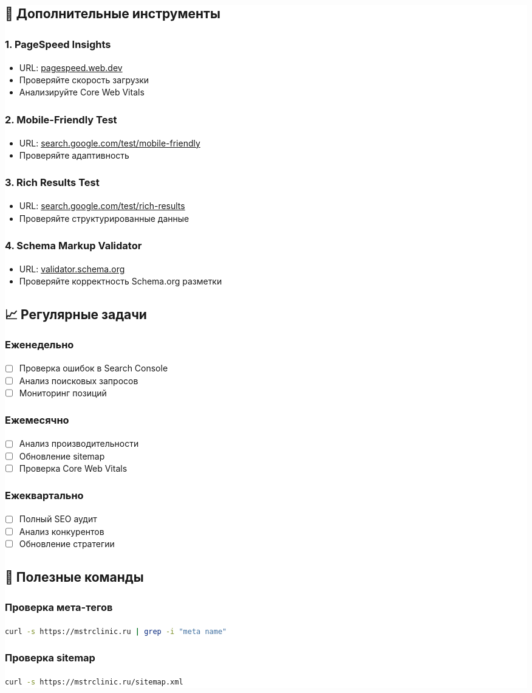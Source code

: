 ## 🚀 Дополнительные инструменты

### 1. PageSpeed Insights
- URL: [pagespeed.web.dev](https://pagespeed.web.dev/)
- Проверяйте скорость загрузки
- Анализируйте Core Web Vitals

### 2. Mobile-Friendly Test
- URL: [search.google.com/test/mobile-friendly](https://search.google.com/test/mobile-friendly)
- Проверяйте адаптивность

### 3. Rich Results Test
- URL: [search.google.com/test/rich-results](https://search.google.com/test/rich-results)
- Проверяйте структурированные данные

### 4. Schema Markup Validator
- URL: [validator.schema.org](https://validator.schema.org/)
- Проверяйте корректность Schema.org разметки

## 📈 Регулярные задачи

### Еженедельно
- [ ] Проверка ошибок в Search Console
- [ ] Анализ поисковых запросов
- [ ] Мониторинг позиций

### Ежемесячно
- [ ] Анализ производительности
- [ ] Обновление sitemap
- [ ] Проверка Core Web Vitals

### Ежеквартально
- [ ] Полный SEO аудит
- [ ] Анализ конкурентов
- [ ] Обновление стратегии

## 🔧 Полезные команды

### Проверка мета-тегов
```bash
curl -s https://mstrclinic.ru | grep -i "meta name"
```

### Проверка sitemap
```bash
curl -s https://mstrclinic.ru/sitemap.xml
```
